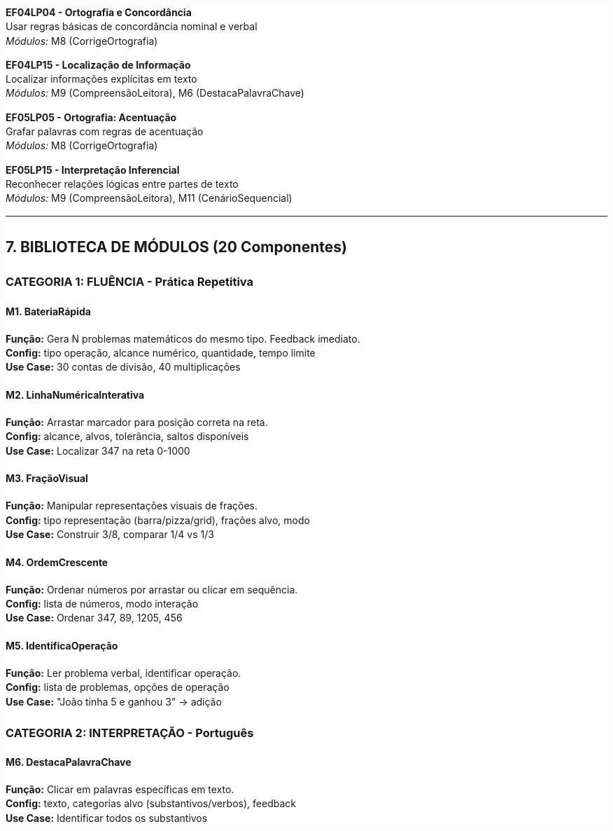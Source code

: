 **EF04LP04 - Ortografia e Concordância**  
Usar regras básicas de concordância nominal e verbal  
*Módulos:* M8 (CorrigeOrtografia)

**EF04LP15 - Localização de Informação**  
Localizar informações explícitas em texto  
*Módulos:* M9 (CompreensãoLeitora), M6 (DestacaPalavraChave)

**EF05LP05 - Ortografia: Acentuação**  
Grafar palavras com regras de acentuação  
*Módulos:* M8 (CorrigeOrtografia)

**EF05LP15 - Interpretação Inferencial**  
Reconhecer relações lógicas entre partes de texto  
*Módulos:* M9 (CompreensãoLeitora), M11 (CenárioSequencial)

---

## 7. BIBLIOTECA DE MÓDULOS (20 Componentes)

### CATEGORIA 1: FLUÊNCIA - Prática Repetitiva

#### M1. BateriaRápida
**Função:** Gera N problemas matemáticos do mesmo tipo. Feedback imediato.  
**Config:** tipo operação, alcance numérico, quantidade, tempo limite  
**Use Case:** 30 contas de divisão, 40 multiplicações

#### M2. LinhaNuméricaInterativa
**Função:** Arrastar marcador para posição correta na reta.  
**Config:** alcance, alvos, tolerância, saltos disponíveis  
**Use Case:** Localizar 347 na reta 0-1000

#### M3. FraçãoVisual
**Função:** Manipular representações visuais de frações.  
**Config:** tipo representação (barra/pizza/grid), frações alvo, modo  
**Use Case:** Construir 3/8, comparar 1/4 vs 1/3

#### M4. OrdemCrescente
**Função:** Ordenar números por arrastar ou clicar em sequência.  
**Config:** lista de números, modo interação  
**Use Case:** Ordenar 347, 89, 1205, 456

#### M5. IdentificaOperação
**Função:** Ler problema verbal, identificar operação.  
**Config:** lista de problemas, opções de operação  
**Use Case:** "João tinha 5 e ganhou 3" → adição

### CATEGORIA 2: INTERPRETAÇÃO - Português

#### M6. DestacaPalavraChave
**Função:** Clicar em palavras específicas em texto.  
**Config:** texto, categorias alvo (substantivos/verbos), feedback  
**Use Case:** Identificar todos os substantivos
